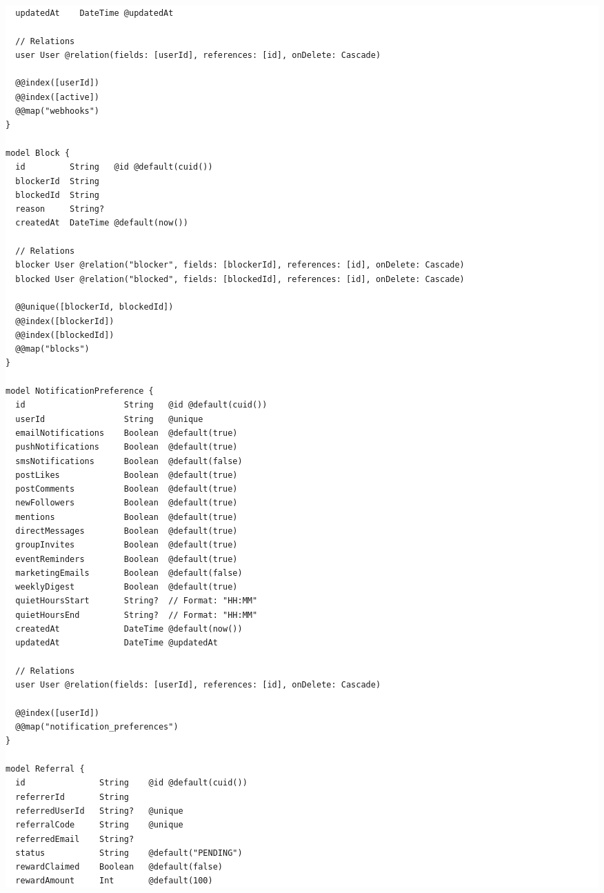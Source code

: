 ```prisma
  updatedAt    DateTime @updatedAt

  // Relations
  user User @relation(fields: [userId], references: [id], onDelete: Cascade)

  @@index([userId])
  @@index([active])
  @@map("webhooks")
}

model Block {
  id         String   @id @default(cuid())
  blockerId  String
  blockedId  String
  reason     String?
  createdAt  DateTime @default(now())

  // Relations
  blocker User @relation("blocker", fields: [blockerId], references: [id], onDelete: Cascade)
  blocked User @relation("blocked", fields: [blockedId], references: [id], onDelete: Cascade)

  @@unique([blockerId, blockedId])
  @@index([blockerId])
  @@index([blockedId])
  @@map("blocks")
}

model NotificationPreference {
  id                    String   @id @default(cuid())
  userId                String   @unique
  emailNotifications    Boolean  @default(true)
  pushNotifications     Boolean  @default(true)
  smsNotifications      Boolean  @default(false)
  postLikes             Boolean  @default(true)
  postComments          Boolean  @default(true)
  newFollowers          Boolean  @default(true)
  mentions              Boolean  @default(true)
  directMessages        Boolean  @default(true)
  groupInvites          Boolean  @default(true)
  eventReminders        Boolean  @default(true)
  marketingEmails       Boolean  @default(false)
  weeklyDigest          Boolean  @default(true)
  quietHoursStart       String?  // Format: "HH:MM"
  quietHoursEnd         String?  // Format: "HH:MM"
  createdAt             DateTime @default(now())
  updatedAt             DateTime @updatedAt

  // Relations
  user User @relation(fields: [userId], references: [id], onDelete: Cascade)

  @@index([userId])
  @@map("notification_preferences")
}

model Referral {
  id               String    @id @default(cuid())
  referrerId       String
  referredUserId   String?   @unique
  referralCode     String    @unique
  referredEmail    String?
  status           String    @default("PENDING")
  rewardClaimed    Boolean   @default(false)
  rewardAmount     Int       @default(100)
```